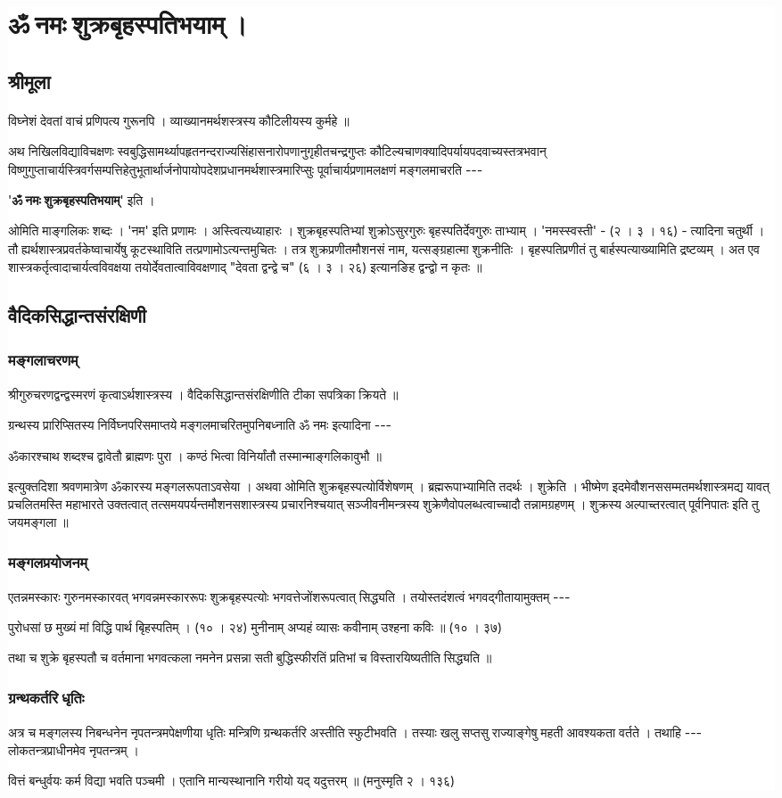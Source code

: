 # ॐ नमः शुक्रबृहस्पतिभयाम् ।

## श्रीमूला

विघ्नेशं देवतां वाचं प्रणिपत्य गुरूनपि ।
व्याख्यानमर्थशस्त्रस्य कौटिलीयस्य कुर्महे ॥

अथ निखिलविद्याविचक्षणः स्वबुद्धिसामर्थ्यापहृतनन्दराज्यसिंहासनारोपणानुगृहीतचन्द्रगुप्तः कौटिल्यचाणक्यादिपर्यायपदवाच्यस्तत्रभवान् विष्णुगुप्ताचार्यस्त्रिवर्गसम्पत्तिहेतुभूतार्थार्जनोपायोपदेशप्रधानमर्थशास्त्रमारिप्सुः पूर्वाचार्यप्रणामलक्षणं मङ्गलमाचरति ---

'**ॐ नमः शुक्रबृहस्पतिभयाम्**' इति ।

ओमिति माङ्गलिकः शब्दः । 'नम' इति प्रणामः । अस्त्वित्यध्याहारः । शुक्रबृहस्पतिभ्यां शुक्रोऽसुरगुरुः बृहस्पतिर्देवगुरुः ताभ्याम् । 'नमस्स्वस्ती' - (२ । ३ । १६) - त्यादिना चतुर्थी । तौ ह्यर्थशास्त्रप्रवर्तकेष्वाचार्येषु कूटस्थाविति तत्प्रणामोऽत्यन्तमुचितः । तत्र शुक्रप्रणीतमौशनसं नाम, यत्सङ्ग्रहात्मा शुक्रनीतिः । बृहस्पतिप्रणीतं तु बार्हस्पत्याख्यामिति द्रष्टव्यम् । अत एव शास्त्रकर्तृत्वादाचार्यत्वविवक्षया तयोर्देवतात्वाविवक्षणाद् "देवता द्वन्द्वे च" (६ । ३ । २६) इत्यानङिह द्वन्द्वो न कृतः ॥

## वैदिकसिद्धान्तसंरक्षिणी

### मङ्गलाचरणम्

श्रीगुरुचरणद्वन्द्वस्मरणं कृत्वाऽर्थशास्त्रस्य ।
वैदिकसिद्धान्तसंरक्षिणीति टीका सपत्रिका क्रियते ॥

ग्रन्थस्य प्रारिप्सितस्य निर्विघ्नपरिसमाप्तये मङ्गलमाचरितमुपनिबध्नाति ॐ नमः इत्यादिना ---

ॐकारश्चाथ शब्दश्च द्वावेतौ ब्राह्मणः पुरा ।
कण्ठं भित्वा विनिर्यांतौ तस्मान्माङ्गलिकावुभौ ॥

इत्युक्तदिशा श्रवणमात्रेण ॐकारस्य मङ्गलरूपताऽवसेया । अथवा ओमिति शुक्रबृहस्पत्योर्विशेषणम् । ब्रह्मरूपाभ्यामिति तदर्थः । शुक्रेति । भीष्मेण इदमेवौशनससम्मतमर्थशास्त्रमद्य यावत् प्रचलितमस्ति महाभारते उक्तत्वात् तत्समयपर्यन्तमौशनसशास्त्रस्य प्रचारनिश्चयात् सञ्जीवनीमन्त्रस्य शुक्रेणैवोपलब्धत्वाच्चादौ तन्नामग्रहणम् । शुक्रस्य अल्पाच्तरत्वात् पूर्वनिपातः इति तु जयमङ्गला ॥

### मङ्गलप्रयोजनम्

एतन्नमस्कारः गुरुनमस्कारवत् भगवन्नमस्काररूपः शुक्रबृहस्पत्योः भगवत्तेजोंशरूपत्वात् सिद्ध्यति । तयोस्तदंशत्वं भगवद्गीतायामुक्तम् ---

पुरोधसां छ मुख्यं मां विद्धि पार्थ बृिहस्पतिम् । (१० । २४)
मुनीनाम् अप्यहं व्यासः कवीनाम् उश्हना कविः ॥ (१० । ३७)

तथा च शुक्रे बृहस्पतौ च वर्तमाना भगवत्कला नमनेन प्रसन्ना सती बुद्धिस्फीरतिं प्रतिभां च विस्तारयिष्यतीति सिद्ध्यति ॥

### ग्रन्थकर्तरि धृतिः

अत्र च मङ्गलस्य निबन्धनेन नृपतन्त्रमपेक्षणीया धृतिः मन्त्रिणि ग्रन्थकर्तरि अस्तीति स्फुटीभवति । तस्याः खलु सप्तसु राज्याङ्गेषु महती आवश्यकता वर्तते । तथाहि --- लोकतन्त्रप्राधीनमेव नृपतन्त्रम् ।

वित्तं बन्धुर्वयः कर्म विद्या भवति पञ्चमी ।
एतानि मान्यस्थानानि गरीयो यद् यदुत्तरम् ॥ (मनुस्मृति २ । १३६)
